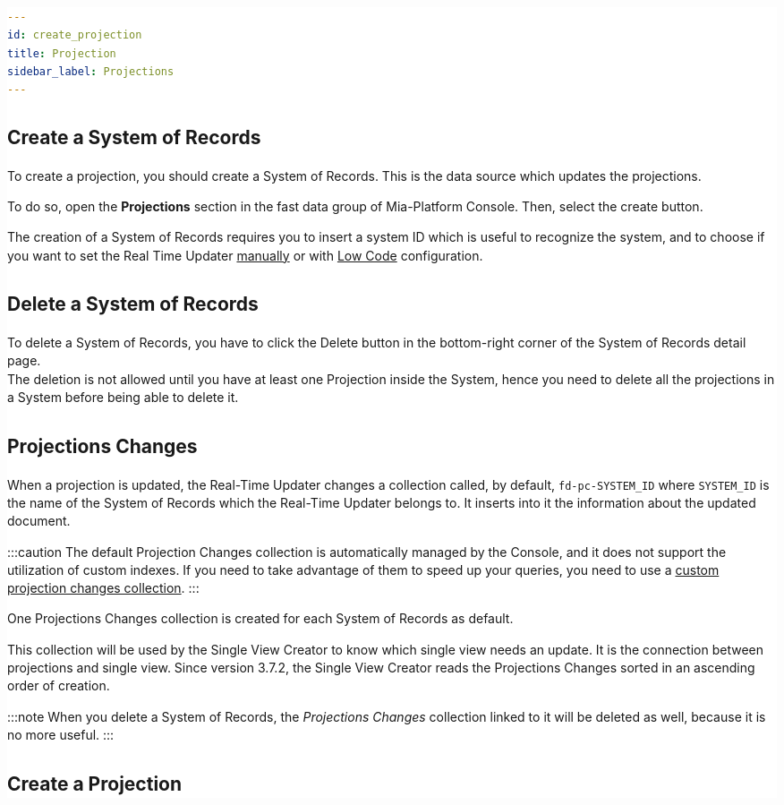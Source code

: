 ```yaml
---
id: create_projection
title: Projection
sidebar_label: Projections
---
```


## Create a System of Records

To create a projection, you should create a System of Records. This is the data source which updates the projections.

To do so, open the **Projections** section in the fast data group of Mia-Platform Console. Then, select the create button.

The creation of a System of Records requires you to insert a system ID which is useful to recognize the system, and to choose if you want to set the Real Time Updater [manually](./real_time_updater/manual-configuration) or with [Low Code](./real_time_updater/low-code-configuration) configuration.

## Delete a System of Records

To delete a System of Records, you have to click the Delete button in the bottom-right corner of the System of Records detail page.  
The deletion is not allowed until you have at least one Projection inside the System, hence you need to delete all the projections in a System before being able to delete it.  

## Projections Changes

When a projection is updated, the Real-Time Updater changes a collection called, by default, `fd-pc-SYSTEM_ID` where `SYSTEM_ID` is the name of the System of Records which the Real-Time Updater belongs to. It inserts into it the information about the updated document.

:::caution
The default Projection Changes collection is automatically managed by the Console, and it does not support the utilization of custom indexes. If you need to take advantage of them to speed up your queries, you need to use a [custom projection changes collection](./real_time_updater/manual-configuration#custom-projection-changes-collection).
:::

One Projections Changes collection is created for each System of Records as default.

This collection will be used by the Single View Creator to know which single view needs an update. It is the connection between projections and single view. Since version 3.7.2, the Single View Creator reads the Projections Changes sorted in an ascending order of creation.

:::note
When you delete a System of Records, the *Projections Changes* collection linked to it will be deleted as well, because it is no more useful.
:::

## Create a Projection
